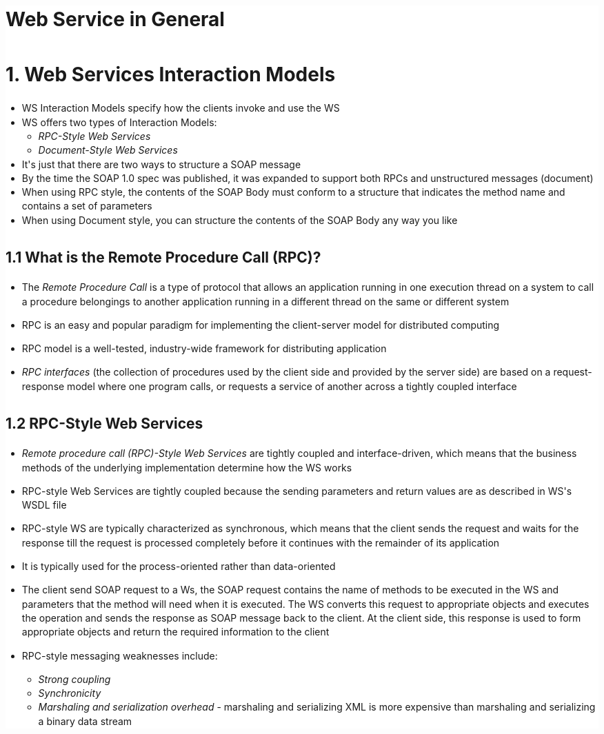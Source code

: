 # Web Service in General

# 1. Web Services Interaction Models
* WS Interaction Models specify how the clients invoke and use the WS
* WS offers two types of Interaction Models:
    * *RPC-Style Web Services*
    * *Document-Style Web Services*
* It's just that there are two ways to structure a SOAP message
* By the time the SOAP 1.0 spec was published, it was expanded to support both RPCs and unstructured messages (document)
* When using RPC style, the contents of the SOAP Body must conform to a structure that indicates the method name and contains a set of parameters
* When using Document style, you can structure the contents of the SOAP Body any way you like

## 1.1 What is the Remote Procedure Call (RPC)?
* The *Remote Procedure Call* is a type of protocol that allows an application running in one execution thread on a system to call a procedure belongings to another application running in a different thread on the same or different system

* RPC is an easy and popular paradigm for implementing the client-server model for distributed computing
* RPC model is a well-tested, industry-wide framework for distributing application
* *RPC interfaces* (the collection of procedures used by the client side and provided by the server side) are based on a request-response model where one program calls, or requests a service of another across a tightly coupled interface

## 1.2 RPC-Style Web Services
* *Remote procedure call (RPC)-Style Web Services* are tightly coupled and interface-driven, which means that the business methods of the underlying implementation determine how the WS works
* RPC-style Web Services are tightly coupled because the sending parameters and return values are as described in WS's WSDL file

* RPC-style WS are typically characterized as synchronous, which means that the client sends the request and waits for the response till the request is processed completely before it continues with the remainder of its application
* It is typically used for the process-oriented rather than data-oriented

* The client send SOAP request to a Ws, the SOAP request contains the name of methods to be executed in the WS and parameters that the method will need when it is executed. The WS converts this request to appropriate objects and executes the operation and sends the response as SOAP message back to the client. At the client side, this response is used to form appropriate objects and return the required information to the client

* RPC-style messaging weaknesses include:
    * *Strong coupling*
    * *Synchronicity*
    * *Marshaling and serialization overhead* - marshaling and serializing XML is more expensive than marshaling and serializing a binary data stream
